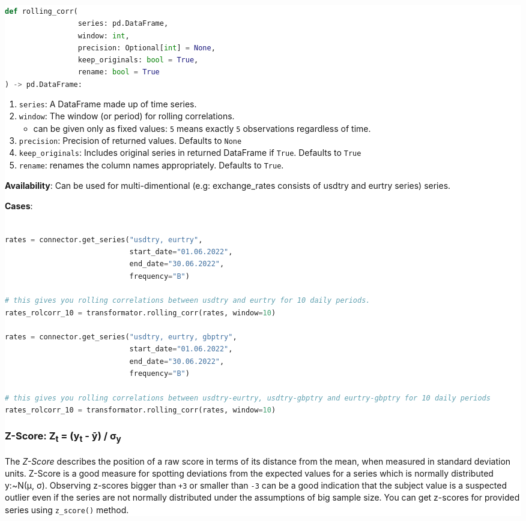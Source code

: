 ```python
def rolling_corr(
                 series: pd.DataFrame,
                 window: int,
                 precision: Optional[int] = None,
                 keep_originals: bool = True,
                 rename: bool = True
) -> pd.DataFrame:
```

1. `series`: A DataFrame made up of time series.
2. `window`: The window (or period) for rolling correlations.
    - can be given only as fixed values: `5` means exactly `5` observations regardless of time.
3. `precision`: Precision of returned values. Defaults to `None`
4. `keep_originals`: Includes original series in returned DataFrame if `True`. Defaults to `True`
5. `rename`: renames the column names appropriately. Defaults to `True`.

__Availability__:
Can be used for multi-dimentional (e.g: exchange_rates consists of usdtry and eurtry series) series.

__Cases__:

```python

rates = connector.get_series("usdtry, eurtry",
                             start_date="01.06.2022",
                             end_date="30.06.2022",
                             frequency="B")

# this gives you rolling correlations between usdtry and eurtry for 10 daily periods.
rates_rolcorr_10 = transformator.rolling_corr(rates, window=10)

rates = connector.get_series("usdtry, eurtry, gbptry",
                             start_date="01.06.2022",
                             end_date="30.06.2022",
                             frequency="B")

# this gives you rolling correlations between usdtry-eurtry, usdtry-gbptry and eurtry-gbptry for 10 daily periods
rates_rolcorr_10 = transformator.rolling_corr(rates, window=10)
```

<a id="get-z-score"></a>

### __Z-Score: Z<sub>t</sub> = (y<sub>t</sub> - ȳ) / σ<sub>y</sub>__

The _Z-Score_ describes the position of a raw score in terms of its distance from the mean, when measured
in standard deviation units. Z-Score is a good measure for spotting deviations from the expected values
for a series which is normally distributed y:~N(μ, σ). Observing z-scores bigger than `+3` or smaller
than `-3` can be a good indication that the subject value is a suspected outlier even if the series are
not normally distributed under the assumptions of big sample size. You can get z-scores for provided
series using `z_score()` method.

